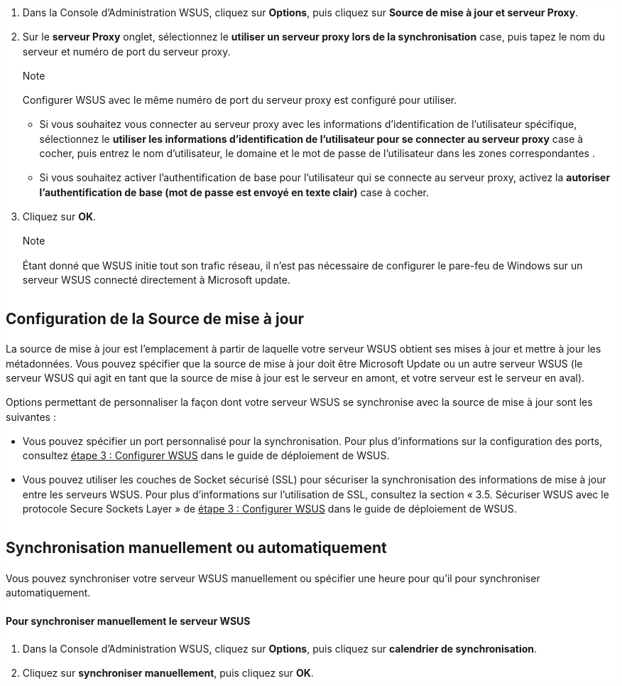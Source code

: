 1.  Dans la Console d’Administration WSUS, cliquez sur **Options**, puis cliquez sur **Source de mise à jour et serveur Proxy**.

2.  Sur le **serveur Proxy** onglet, sélectionnez le **utiliser un serveur proxy lors de la synchronisation** case, puis tapez le nom du serveur et numéro de port du serveur proxy.

    > [!NOTE]
    > Configurer WSUS avec le même numéro de port du serveur proxy est configuré pour utiliser.

    -   Si vous souhaitez vous connecter au serveur proxy avec les informations d’identification de l’utilisateur spécifique, sélectionnez le **utiliser les informations d’identification de l’utilisateur pour se connecter au serveur proxy** case à cocher, puis entrez le nom d’utilisateur, le domaine et le mot de passe de l’utilisateur dans les zones correspondantes .

    -   Si vous souhaitez activer l’authentification de base pour l’utilisateur qui se connecte au serveur proxy, activez la **autoriser l’authentification de base (mot de passe est envoyé en texte clair)** case à cocher.

3.  Cliquez sur **OK**.

    > [!NOTE]
    > Étant donné que WSUS initie tout son trafic réseau, il n’est pas nécessaire de configurer le pare-feu de Windows sur un serveur WSUS connecté directement à Microsoft update.

## <a name="configuring-the-update-source"></a>Configuration de la Source de mise à jour
La source de mise à jour est l’emplacement à partir de laquelle votre serveur WSUS obtient ses mises à jour et mettre à jour les métadonnées. Vous pouvez spécifier que la source de mise à jour doit être Microsoft Update ou un autre serveur WSUS (le serveur WSUS qui agit en tant que la source de mise à jour est le serveur en amont, et votre serveur est le serveur en aval).

Options permettant de personnaliser la façon dont votre serveur WSUS se synchronise avec la source de mise à jour sont les suivantes :

-   Vous pouvez spécifier un port personnalisé pour la synchronisation. Pour plus d’informations sur la configuration des ports, consultez [étape 3 : Configurer WSUS](../deploy/2-configure-wsus.md) dans le guide de déploiement de WSUS.

-   Vous pouvez utiliser les couches de Socket sécurisé (SSL) pour sécuriser la synchronisation des informations de mise à jour entre les serveurs WSUS. Pour plus d’informations sur l’utilisation de SSL, consultez la section « 3.5. Sécuriser WSUS avec le protocole Secure Sockets Layer » de [étape 3 : Configurer WSUS](../deploy/2-configure-wsus.md) dans le guide de déploiement de WSUS.

## <a name="synchronizing-manually-or-automatically"></a>Synchronisation manuellement ou automatiquement
Vous pouvez synchroniser votre serveur WSUS manuellement ou spécifier une heure pour qu’il pour synchroniser automatiquement.

#### <a name="to-manually-synchronize-the-wsus-server"></a>Pour synchroniser manuellement le serveur WSUS

1.  Dans la Console d’Administration WSUS, cliquez sur **Options**, puis cliquez sur **calendrier de synchronisation**.

2.  Cliquez sur **synchroniser manuellement**, puis cliquez sur **OK**.
